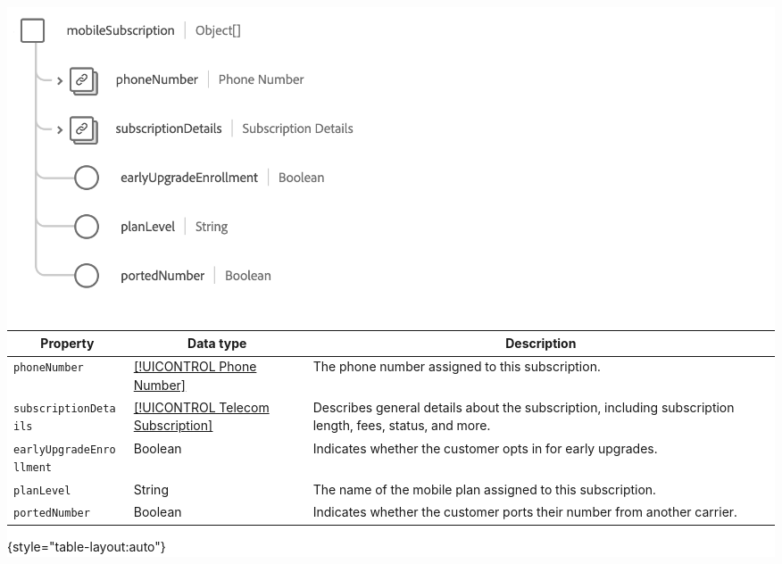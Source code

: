 ![mobileSubscription](../../images/field-groups/telecom-subscription/mobileSubscription.png)

| Property | Data type | Description |
| --- | --- | --- |
| `phoneNumber` | [[!UICONTROL Phone Number]](../../data-types/telecom-subscription.md) | The phone number assigned to this subscription. |
| `subscriptionDetails` | [[!UICONTROL Telecom Subscription]](../../data-types/telecom-subscription.md) | Describes general details about the subscription, including subscription length, fees, status, and more. |
| `earlyUpgradeEnrollment` | Boolean | Indicates whether the customer opts in for early upgrades. |
| `planLevel` | String | The name of the mobile plan assigned to this subscription. |
| `portedNumber` | Boolean | Indicates whether the customer ports their number from another carrier. |

{style="table-layout:auto"}
